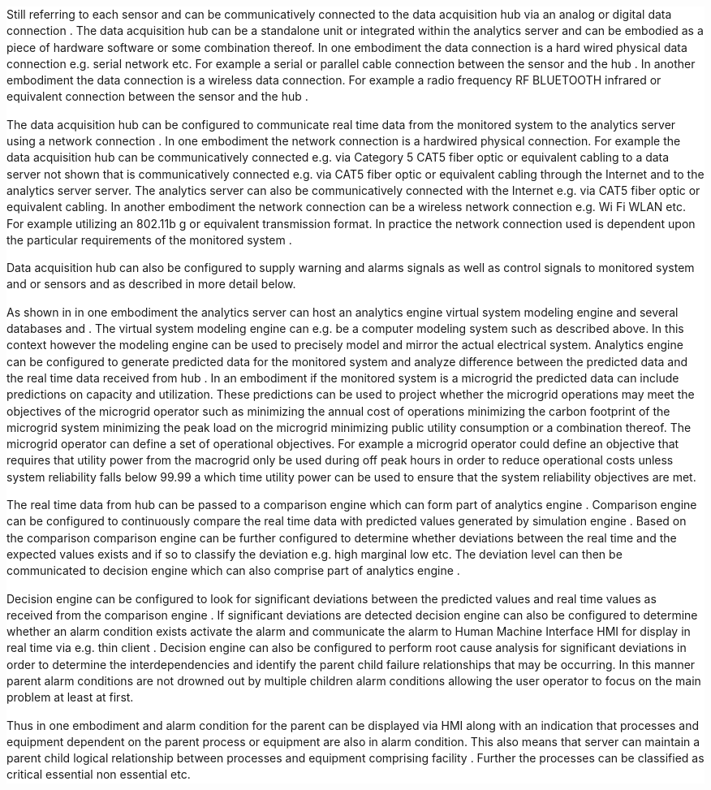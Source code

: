 Still referring to each sensor and can be communicatively connected to the data acquisition hub via an analog or digital data connection . The data acquisition hub can be a standalone unit or integrated within the analytics server and can be embodied as a piece of hardware software or some combination thereof. In one embodiment the data connection is a hard wired physical data connection e.g. serial network etc. For example a serial or parallel cable connection between the sensor and the hub . In another embodiment the data connection is a wireless data connection. For example a radio frequency RF BLUETOOTH infrared or equivalent connection between the sensor and the hub .

The data acquisition hub can be configured to communicate real time data from the monitored system to the analytics server using a network connection . In one embodiment the network connection is a hardwired physical connection. For example the data acquisition hub can be communicatively connected e.g. via Category 5 CAT5 fiber optic or equivalent cabling to a data server not shown that is communicatively connected e.g. via CAT5 fiber optic or equivalent cabling through the Internet and to the analytics server server. The analytics server can also be communicatively connected with the Internet e.g. via CAT5 fiber optic or equivalent cabling. In another embodiment the network connection can be a wireless network connection e.g. Wi Fi WLAN etc. For example utilizing an 802.11b g or equivalent transmission format. In practice the network connection used is dependent upon the particular requirements of the monitored system .

Data acquisition hub can also be configured to supply warning and alarms signals as well as control signals to monitored system and or sensors and as described in more detail below.

As shown in in one embodiment the analytics server can host an analytics engine virtual system modeling engine and several databases and . The virtual system modeling engine can e.g. be a computer modeling system such as described above. In this context however the modeling engine can be used to precisely model and mirror the actual electrical system. Analytics engine can be configured to generate predicted data for the monitored system and analyze difference between the predicted data and the real time data received from hub . In an embodiment if the monitored system is a microgrid the predicted data can include predictions on capacity and utilization. These predictions can be used to project whether the microgrid operations may meet the objectives of the microgrid operator such as minimizing the annual cost of operations minimizing the carbon footprint of the microgrid system minimizing the peak load on the microgrid minimizing public utility consumption or a combination thereof. The microgrid operator can define a set of operational objectives. For example a microgrid operator could define an objective that requires that utility power from the macrogrid only be used during off peak hours in order to reduce operational costs unless system reliability falls below 99.99 a which time utility power can be used to ensure that the system reliability objectives are met.

The real time data from hub can be passed to a comparison engine which can form part of analytics engine . Comparison engine can be configured to continuously compare the real time data with predicted values generated by simulation engine . Based on the comparison comparison engine can be further configured to determine whether deviations between the real time and the expected values exists and if so to classify the deviation e.g. high marginal low etc. The deviation level can then be communicated to decision engine which can also comprise part of analytics engine .

Decision engine can be configured to look for significant deviations between the predicted values and real time values as received from the comparison engine . If significant deviations are detected decision engine can also be configured to determine whether an alarm condition exists activate the alarm and communicate the alarm to Human Machine Interface HMI for display in real time via e.g. thin client . Decision engine can also be configured to perform root cause analysis for significant deviations in order to determine the interdependencies and identify the parent child failure relationships that may be occurring. In this manner parent alarm conditions are not drowned out by multiple children alarm conditions allowing the user operator to focus on the main problem at least at first.

Thus in one embodiment and alarm condition for the parent can be displayed via HMI along with an indication that processes and equipment dependent on the parent process or equipment are also in alarm condition. This also means that server can maintain a parent child logical relationship between processes and equipment comprising facility . Further the processes can be classified as critical essential non essential etc.
